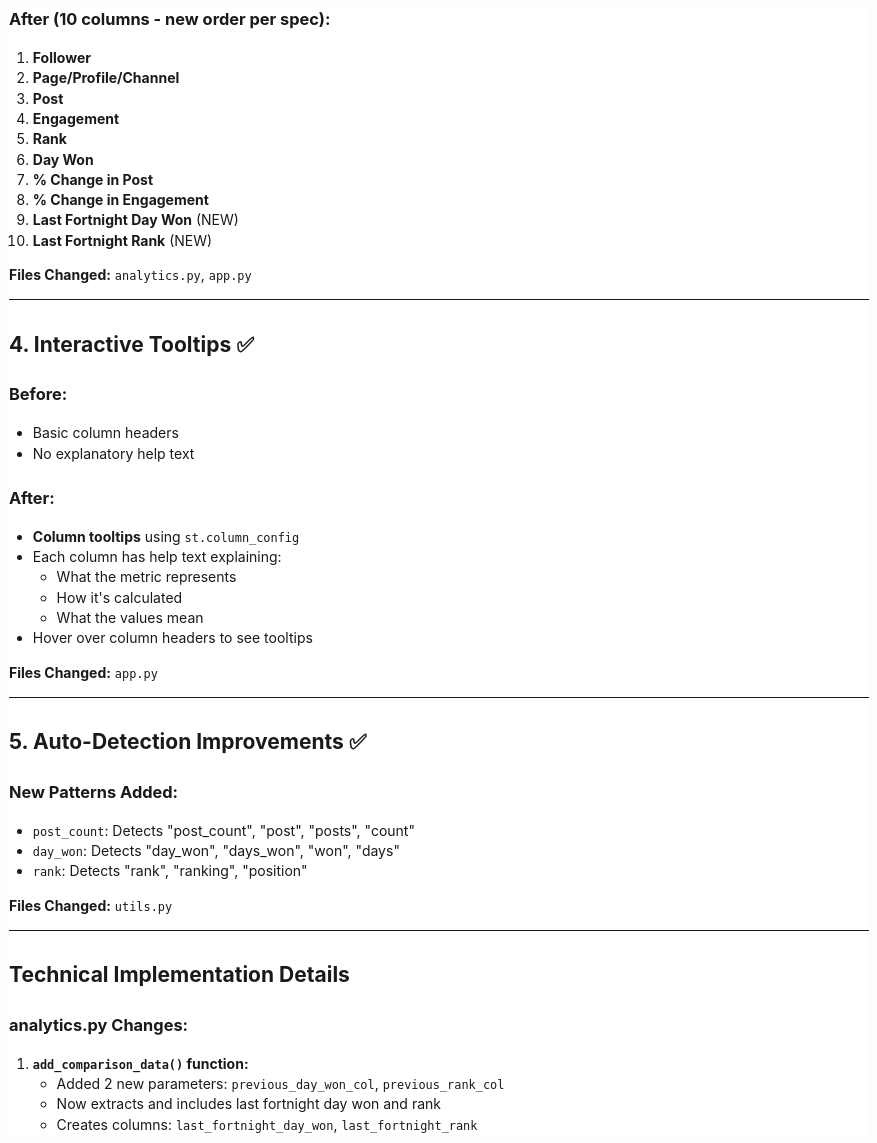 ### After (10 columns - new order per spec):
1. **Follower**
2. **Page/Profile/Channel**
3. **Post**
4. **Engagement**
5. **Rank**
6. **Day Won**
7. **% Change in Post**
8. **% Change in Engagement**
9. **Last Fortnight Day Won** (NEW)
10. **Last Fortnight Rank** (NEW)

**Files Changed:** `analytics.py`, `app.py`

---

## 4. **Interactive Tooltips** ✅

### Before:
- Basic column headers
- No explanatory help text

### After:
- **Column tooltips** using `st.column_config`
- Each column has help text explaining:
  - What the metric represents
  - How it's calculated
  - What the values mean
- Hover over column headers to see tooltips

**Files Changed:** `app.py`

---

## 5. **Auto-Detection Improvements** ✅

### New Patterns Added:
- `post_count`: Detects "post_count", "post", "posts", "count"
- `day_won`: Detects "day_won", "days_won", "won", "days"
- `rank`: Detects "rank", "ranking", "position"

**Files Changed:** `utils.py`

---

## Technical Implementation Details

### analytics.py Changes:

1. **`add_comparison_data()` function:**
   - Added 2 new parameters: `previous_day_won_col`, `previous_rank_col`
   - Now extracts and includes last fortnight day won and rank
   - Creates columns: `last_fortnight_day_won`, `last_fortnight_rank`
